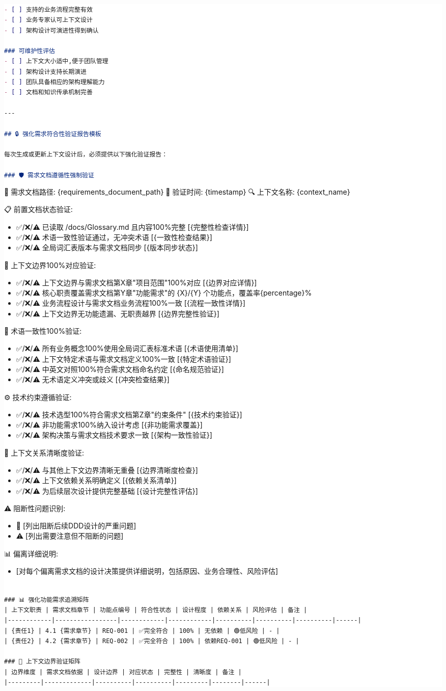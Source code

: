 ```markdown
- [ ] 支持的业务流程完整有效
- [ ] 业务专家认可上下文设计
- [ ] 架构设计可演进性得到确认

### 可维护性评估
- [ ] 上下文大小适中,便于团队管理
- [ ] 架构设计支持长期演进
- [ ] 团队具备相应的架构理解能力
- [ ] 文档和知识传承机制完善

---

## 🔒 强化需求符合性验证报告模板

每次生成或更新上下文设计后，必须提供以下强化验证报告：

### 🛡️ 需求文档遵循性强制验证
```
🔑 需求文档路径: {requirements_document_path}
📅 验证时间: {timestamp}
🔍 上下文名称: {context_name}

📋 前置文档状态验证:
- ✅/❌/⚠️ 已读取 /docs/Glossary.md 且内容100%完整 [{完整性检查详情}]
- ✅/❌/⚠️ 术语一致性验证通过，无冲突术语 [{一致性检查结果}]
- ✅/❌/⚠️ 全局词汇表版本与需求文档同步 [{版本同步状态}]

🎯 上下文边界100%对应验证:
- ✅/❌/⚠️ 上下文边界与需求文档第X章"项目范围"100%对应 [{边界对应详情}]
- ✅/❌/⚠️ 核心职责覆盖需求文档第Y章"功能需求"的 {X}/{Y} 个功能点，覆盖率{percentage}%
- ✅/❌/⚠️ 业务流程设计与需求文档业务流程100%一致 [{流程一致性详情}]
- ✅/❌/⚠️ 上下文边界无功能遗漏、无职责越界 [{边界完整性验证}]

🔄 术语一致性100%验证:
- ✅/❌/⚠️ 所有业务概念100%使用全局词汇表标准术语 [{术语使用清单}]
- ✅/❌/⚠️ 上下文特定术语与需求文档定义100%一致 [{特定术语验证}]
- ✅/❌/⚠️ 中英文对照100%符合需求文档命名约定 [{命名规范验证}]
- ✅/❌/⚠️ 无术语定义冲突或歧义 [{冲突检查结果}]

⚙️ 技术约束遵循验证:
- ✅/❌/⚠️ 技术选型100%符合需求文档第Z章"约束条件" [{技术约束验证}]
- ✅/❌/⚠️ 非功能需求100%纳入设计考虑 [{非功能需求覆盖}]
- ✅/❌/⚠️ 架构决策与需求文档技术要求一致 [{架构一致性验证}]

🔗 上下文关系清晰度验证:
- ✅/❌/⚠️ 与其他上下文边界清晰无重叠 [{边界清晰度检查}]
- ✅/❌/⚠️ 上下文依赖关系明确定义 [{依赖关系清单}]
- ✅/❌/⚠️ 为后续层次设计提供完整基础 [{设计完整性评估}]

⚠️ 阻断性问题识别:
- 🚫 [列出阻断后续DDD设计的严重问题]
- ⚠️ [列出需要注意但不阻断的问题]

📊 偏离详细说明:
- [对每个偏离需求文档的设计决策提供详细说明，包括原因、业务合理性、风险评估]
```

### 📊 强化功能需求追溯矩阵
| 上下文职责 | 需求文档章节 | 功能点编号 | 符合性状态 | 设计程度 | 依赖关系 | 风险评估 | 备注 |
|------------|-----------------|------------|------------|----------|----------|----------|------|
| {责任1} | 4.1 {需求章节} | REQ-001 | ✅完全符合 | 100% | 无依赖 | 🟢低风险 | - |
| {责任2} | 4.2 {需求章节} | REQ-002 | ✅完全符合 | 100% | 依赖REQ-001 | 🟢低风险 | - |

### 🎯 上下文边界验证矩阵
| 边界维度 | 需求文档依据 | 设计边界 | 对应状态 | 完整性 | 清晰度 | 备注 |
|---------|-------------|----------|----------|---------|--------|------|
```